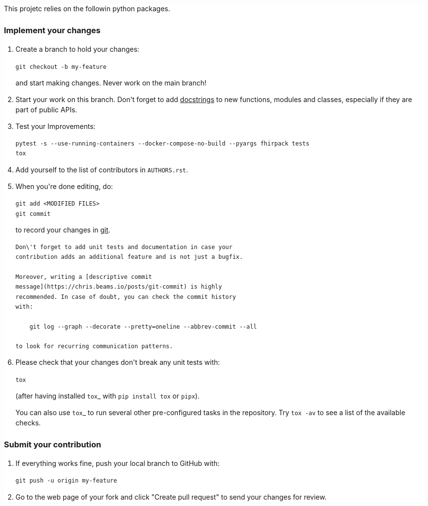 This projetc relies on the followin python packages.

### Implement your changes

1.  Create a branch to hold your changes:

        git checkout -b my-feature

    and start making changes. Never work on the main branch!

2.  Start your work on this branch. Don\'t forget to add
    [docstrings](https://www.sphinx-doc.org/en/master/usage/extensions/napoleon.html)
    to new functions, modules and classes, especially if they are part
    of public APIs.

3.  Test your Improvements:

        pytest -s --use-running-containers --docker-compose-no-build --pyargs fhirpack tests 
        tox

4.  Add yourself to the list of contributors in `AUTHORS.rst`.

5.  When you're done editing, do:

        git add <MODIFIED FILES>
        git commit

    to record your changes in [git](https://git-scm.com).

    ```{important}
    Don\'t forget to add unit tests and documentation in case your
    contribution adds an additional feature and is not just a bugfix.

    Moreover, writing a [descriptive commit
    message](https://chris.beams.io/posts/git-commit) is highly
    recommended. In case of doubt, you can check the commit history
    with:

        git log --graph --decorate --pretty=oneline --abbrev-commit --all

    to look for recurring communication patterns.
    ```

6.  Please check that your changes don\'t break any unit tests with:

        tox

    (after having installed `tox`\_ with `pip install tox` or `pipx`).

    You can also use `tox`\_ to run several other pre-configured tasks
    in the repository. Try `tox -av` to see a list of the available
    checks.

### Submit your contribution

1.  If everything works fine, push your local branch to GitHub with:

        git push -u origin my-feature

2.  Go to the web page of your fork and click \"Create pull request\" to
    send your changes for review.
